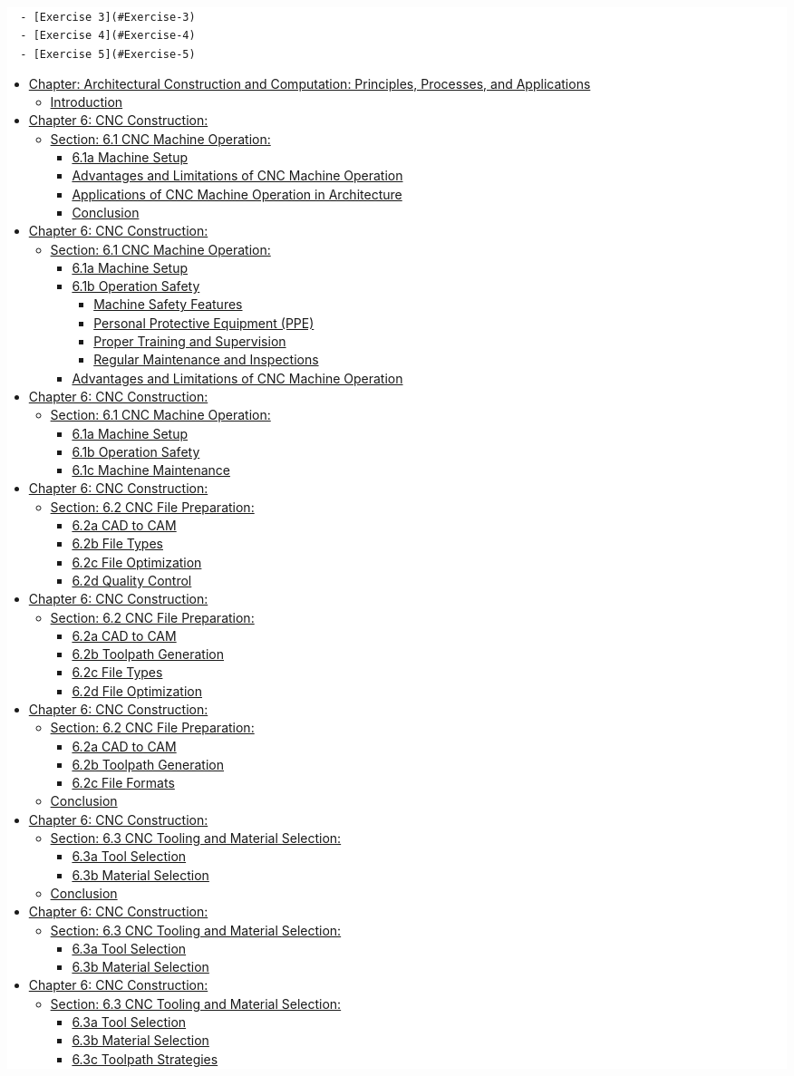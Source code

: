       - [Exercise 3](#Exercise-3)
      - [Exercise 4](#Exercise-4)
      - [Exercise 5](#Exercise-5)
  - [Chapter: Architectural Construction and Computation: Principles, Processes, and Applications](#Chapter:-Architectural-Construction-and-Computation:-Principles,-Processes,-and-Applications)
    - [Introduction](#Introduction)
  - [Chapter 6: CNC Construction:](#Chapter-6:-CNC-Construction:)
    - [Section: 6.1 CNC Machine Operation:](#Section:-6.1-CNC-Machine-Operation:)
      - [6.1a Machine Setup](#6.1a-Machine-Setup)
      - [Advantages and Limitations of CNC Machine Operation](#Advantages-and-Limitations-of-CNC-Machine-Operation)
      - [Applications of CNC Machine Operation in Architecture](#Applications-of-CNC-Machine-Operation-in-Architecture)
      - [Conclusion](#Conclusion)
  - [Chapter 6: CNC Construction:](#Chapter-6:-CNC-Construction:)
    - [Section: 6.1 CNC Machine Operation:](#Section:-6.1-CNC-Machine-Operation:)
      - [6.1a Machine Setup](#6.1a-Machine-Setup)
      - [6.1b Operation Safety](#6.1b-Operation-Safety)
        - [Machine Safety Features](#Machine-Safety-Features)
        - [Personal Protective Equipment (PPE)](#Personal-Protective-Equipment-(PPE))
        - [Proper Training and Supervision](#Proper-Training-and-Supervision)
        - [Regular Maintenance and Inspections](#Regular-Maintenance-and-Inspections)
      - [Advantages and Limitations of CNC Machine Operation](#Advantages-and-Limitations-of-CNC-Machine-Operation)
  - [Chapter 6: CNC Construction:](#Chapter-6:-CNC-Construction:)
    - [Section: 6.1 CNC Machine Operation:](#Section:-6.1-CNC-Machine-Operation:)
      - [6.1a Machine Setup](#6.1a-Machine-Setup)
      - [6.1b Operation Safety](#6.1b-Operation-Safety)
      - [6.1c Machine Maintenance](#6.1c-Machine-Maintenance)
  - [Chapter 6: CNC Construction:](#Chapter-6:-CNC-Construction:)
    - [Section: 6.2 CNC File Preparation:](#Section:-6.2-CNC-File-Preparation:)
      - [6.2a CAD to CAM](#6.2a-CAD-to-CAM)
      - [6.2b File Types](#6.2b-File-Types)
      - [6.2c File Optimization](#6.2c-File-Optimization)
      - [6.2d Quality Control](#6.2d-Quality-Control)
  - [Chapter 6: CNC Construction:](#Chapter-6:-CNC-Construction:)
    - [Section: 6.2 CNC File Preparation:](#Section:-6.2-CNC-File-Preparation:)
      - [6.2a CAD to CAM](#6.2a-CAD-to-CAM)
      - [6.2b Toolpath Generation](#6.2b-Toolpath-Generation)
      - [6.2c File Types](#6.2c-File-Types)
      - [6.2d File Optimization](#6.2d-File-Optimization)
  - [Chapter 6: CNC Construction:](#Chapter-6:-CNC-Construction:)
    - [Section: 6.2 CNC File Preparation:](#Section:-6.2-CNC-File-Preparation:)
      - [6.2a CAD to CAM](#6.2a-CAD-to-CAM)
      - [6.2b Toolpath Generation](#6.2b-Toolpath-Generation)
      - [6.2c File Formats](#6.2c-File-Formats)
    - [Conclusion](#Conclusion)
  - [Chapter 6: CNC Construction:](#Chapter-6:-CNC-Construction:)
    - [Section: 6.3 CNC Tooling and Material Selection:](#Section:-6.3-CNC-Tooling-and-Material-Selection:)
      - [6.3a Tool Selection](#6.3a-Tool-Selection)
      - [6.3b Material Selection](#6.3b-Material-Selection)
    - [Conclusion](#Conclusion)
  - [Chapter 6: CNC Construction:](#Chapter-6:-CNC-Construction:)
    - [Section: 6.3 CNC Tooling and Material Selection:](#Section:-6.3-CNC-Tooling-and-Material-Selection:)
      - [6.3a Tool Selection](#6.3a-Tool-Selection)
      - [6.3b Material Selection](#6.3b-Material-Selection)
  - [Chapter 6: CNC Construction:](#Chapter-6:-CNC-Construction:)
    - [Section: 6.3 CNC Tooling and Material Selection:](#Section:-6.3-CNC-Tooling-and-Material-Selection:)
      - [6.3a Tool Selection](#6.3a-Tool-Selection)
      - [6.3b Material Selection](#6.3b-Material-Selection)
      - [6.3c Toolpath Strategies](#6.3c-Toolpath-Strategies)